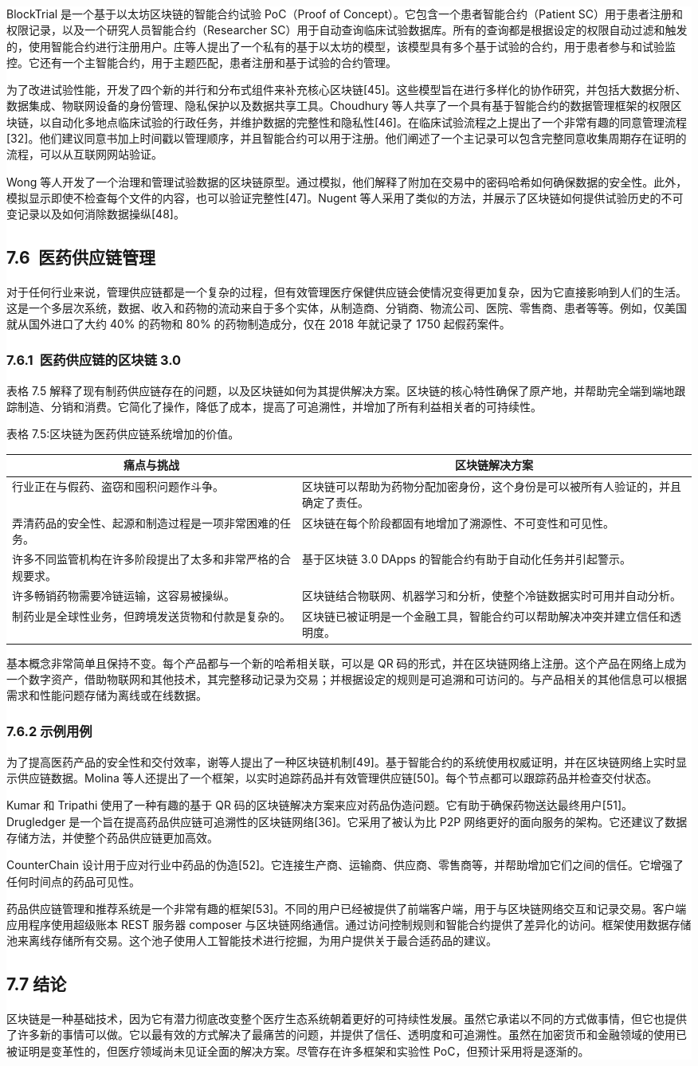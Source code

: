 BlockTrial 是一个基于以太坊区块链的智能合约试验 PoC（Proof of Concept）。它包含一个患者智能合约（Patient SC）用于患者注册和权限记录，以及一个研究人员智能合约（Researcher SC）用于自动查询临床试验数据库。所有的查询都是根据设定的权限自动过滤和触发的，使用智能合约进行注册用户。庄等人提出了一个私有的基于以太坊的模型，该模型具有多个基于试验的合约，用于患者参与和试验监控。它还有一个主智能合约，用于主题匹配，患者注册和基于试验的合约管理。

为了改进试验性能，开发了四个新的并行和分布式组件来补充核心区块链[45]。这些模型旨在进行多样化的协作研究，并包括大数据分析、数据集成、物联网设备的身份管理、隐私保护以及数据共享工具。Choudhury 等人共享了一个具有基于智能合约的数据管理框架的权限区块链，以自动化多地点临床试验的行政任务，并维护数据的完整性和隐私性[46]。在临床试验流程之上提出了一个非常有趣的同意管理流程[32]。他们建议同意书加上时间戳以管理顺序，并且智能合约可以用于注册。他们阐述了一个主记录可以包含完整同意收集周期存在证明的流程，可以从互联网网站验证。

Wong 等人开发了一个治理和管理试验数据的区块链原型。通过模拟，他们解释了附加在交易中的密码哈希如何确保数据的安全性。此外，模拟显示即使不检查每个文件的内容，也可以验证完整性[47]。Nugent 等人采用了类似的方法，并展示了区块链如何提供试验历史的不可变记录以及如何消除数据操纵[48]。

## 7.6 医药供应链管理

对于任何行业来说，管理供应链都是一个复杂的过程，但有效管理医疗保健供应链会使情况变得更加复杂，因为它直接影响到人们的生活。这是一个多层次系统，数据、收入和药物的流动来自于多个实体，从制造商、分销商、物流公司、医院、零售商、患者等等。例如，仅美国就从国外进口了大约 40% 的药物和 80% 的药物制造成分，仅在 2018 年就记录了 1750 起假药案件。

### 7.6.1 医药供应链的区块链 3.0

表格 7.5 解释了现有制药供应链存在的问题，以及区块链如何为其提供解决方案。区块链的核心特性确保了原产地，并帮助完全端到端地跟踪制造、分销和消费。它简化了操作，降低了成本，提高了可追溯性，并增加了所有利益相关者的可持续性。

表格 7.5:区块链为医药供应链系统增加的价值。

| 痛点与挑战 | 区块链解决方案 |
| --- | --- |
| 行业正在与假药、盗窃和囤积问题作斗争。 | 区块链可以帮助为药物分配加密身份，这个身份是可以被所有人验证的，并且确定了责任。 |
| 弄清药品的安全性、起源和制造过程是一项非常困难的任务。 | 区块链在每个阶段都固有地增加了溯源性、不可变性和可见性。 |
| 许多不同监管机构在许多阶段提出了太多和非常严格的合规要求。 | 基于区块链 3.0 DApps 的智能合约有助于自动化任务并引起警示。 |
| 许多畅销药物需要冷链运输，这容易被操纵。 | 区块链结合物联网、机器学习和分析，使整个冷链数据实时可用并自动分析。 |
| 制药业是全球性业务，但跨境发送货物和付款是复杂的。 | 区块链已被证明是一个金融工具，智能合约可以帮助解决冲突并建立信任和透明度。 |

基本概念非常简单且保持不变。每个产品都与一个新的哈希相关联，可以是 QR 码的形式，并在区块链网络上注册。这个产品在网络上成为一个数字资产，借助物联网和其他技术，其完整移动记录为交易；并根据设定的规则是可追溯和可访问的。与产品相关的其他信息可以根据需求和性能问题存储为离线或在线数据。

### 7.6.2 示例用例

为了提高医药产品的安全性和交付效率，谢等人提出了一种区块链机制[49]。基于智能合约的系统使用权威证明，并在区块链网络上实时显示供应链数据。Molina 等人还提出了一个框架，以实时追踪药品并有效管理供应链[50]。每个节点都可以跟踪药品并检查交付状态。

Kumar 和 Tripathi 使用了一种有趣的基于 QR 码的区块链解决方案来应对药品伪造问题。它有助于确保药物送达最终用户[51]。Drugledger 是一个旨在提高药品供应链可追溯性的区块链网络[36]。它采用了被认为比 P2P 网络更好的面向服务的架构。它还建议了数据存储方法，并使整个药品供应链更加高效。

CounterChain 设计用于应对行业中药品的伪造[52]。它连接生产商、运输商、供应商、零售商等，并帮助增加它们之间的信任。它增强了任何时间点的药品可见性。

药品供应链管理和推荐系统是一个非常有趣的框架[53]。不同的用户已经被提供了前端客户端，用于与区块链网络交互和记录交易。客户端应用程序使用超级账本 REST 服务器 composer 与区块链网络通信。通过访问控制规则和智能合约提供了差异化的访问。框架使用数据存储池来离线存储所有交易。这个池子使用人工智能技术进行挖掘，为用户提供关于最合适药品的建议。

## 7.7 结论

区块链是一种基础技术，因为它有潜力彻底改变整个医疗生态系统朝着更好的可持续性发展。虽然它承诺以不同的方式做事情，但它也提供了许多新的事情可以做。它以最有效的方式解决了最痛苦的问题，并提供了信任、透明度和可追溯性。虽然在加密货币和金融领域的使用已被证明是变革性的，但医疗领域尚未见证全面的解决方案。尽管存在许多框架和实验性 PoC，但预计采用将是逐渐的。
